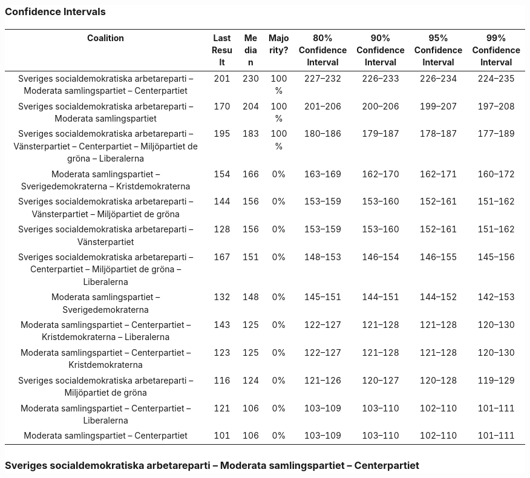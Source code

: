 ### Confidence Intervals

| Coalition | Last Result | Median | Majority? | 80% Confidence Interval | 90% Confidence Interval | 95% Confidence Interval | 99% Confidence Interval |
|:---------:|:-----------:|:------:|:---------:|:-----------------------:|:-----------------------:|:-----------------------:|:-----------------------:|
| Sveriges socialdemokratiska arbetareparti – Moderata samlingspartiet – Centerpartiet | 201 | 230 | 100% | 227–232 | 226–233 | 226–234 | 224–235 |
| Sveriges socialdemokratiska arbetareparti – Moderata samlingspartiet | 170 | 204 | 100% | 201–206 | 200–206 | 199–207 | 197–208 |
| Sveriges socialdemokratiska arbetareparti – Vänsterpartiet – Centerpartiet – Miljöpartiet de gröna – Liberalerna | 195 | 183 | 100% | 180–186 | 179–187 | 178–187 | 177–189 |
| Moderata samlingspartiet – Sverigedemokraterna – Kristdemokraterna | 154 | 166 | 0% | 163–169 | 162–170 | 162–171 | 160–172 |
| Sveriges socialdemokratiska arbetareparti – Vänsterpartiet – Miljöpartiet de gröna | 144 | 156 | 0% | 153–159 | 153–160 | 152–161 | 151–162 |
| Sveriges socialdemokratiska arbetareparti – Vänsterpartiet | 128 | 156 | 0% | 153–159 | 153–160 | 152–161 | 151–162 |
| Sveriges socialdemokratiska arbetareparti – Centerpartiet – Miljöpartiet de gröna – Liberalerna | 167 | 151 | 0% | 148–153 | 146–154 | 146–155 | 145–156 |
| Moderata samlingspartiet – Sverigedemokraterna | 132 | 148 | 0% | 145–151 | 144–151 | 144–152 | 142–153 |
| Moderata samlingspartiet – Centerpartiet – Kristdemokraterna – Liberalerna | 143 | 125 | 0% | 122–127 | 121–128 | 121–128 | 120–130 |
| Moderata samlingspartiet – Centerpartiet – Kristdemokraterna | 123 | 125 | 0% | 122–127 | 121–128 | 121–128 | 120–130 |
| Sveriges socialdemokratiska arbetareparti – Miljöpartiet de gröna | 116 | 124 | 0% | 121–126 | 120–127 | 120–128 | 119–129 |
| Moderata samlingspartiet – Centerpartiet – Liberalerna | 121 | 106 | 0% | 103–109 | 103–110 | 102–110 | 101–111 |
| Moderata samlingspartiet – Centerpartiet | 101 | 106 | 0% | 103–109 | 103–110 | 102–110 | 101–111 |

### Sveriges socialdemokratiska arbetareparti – Moderata samlingspartiet – Centerpartiet
